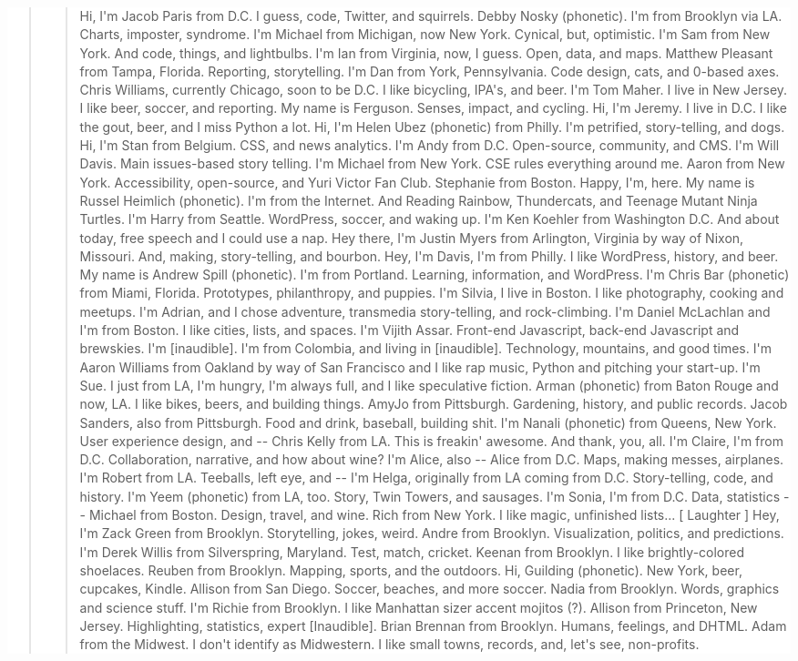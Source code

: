 >> Hi, I'm Jacob Paris from D.C.  I guess, code, Twitter, and squirrels.
>> Debby Nosky (phonetic).  I'm from Brooklyn via LA.  Charts, imposter, syndrome.
>> I'm Michael from Michigan, now New York.  Cynical, but, optimistic.
>> I'm Sam from New York.  And code, things, and lightbulbs.
>> I'm Ian from Virginia, now, I guess.  Open, data, and maps.
>> Matthew Pleasant from Tampa, Florida.  Reporting, storytelling.
>> I'm Dan from York, Pennsylvania.  Code design, cats, and 0-based axes.
>> Chris Williams, currently Chicago, soon to be D.C.  I like bicycling, IPA's, and beer.
>> I'm Tom Maher.  I live in New Jersey.  I like beer, soccer, and reporting.
>> My name is Ferguson.  Senses, impact, and cycling.
>> Hi, I'm Jeremy.  I live in D.C.  I like the gout, beer, and I miss Python a lot.
>> Hi, I'm Helen Ubez (phonetic) from Philly.  I'm petrified, story-telling, and dogs.
>> Hi, I'm Stan from Belgium.  CSS, and news analytics.
>> I'm Andy from D.C.  Open-source, community, and CMS.
>> I'm Will Davis.  Main issues-based story telling.
>> I'm Michael from New York.  CSE rules everything around me.
>> Aaron from New York.  Accessibility, open-source, and Yuri Victor Fan Club.
>> Stephanie from Boston.  Happy, I'm, here.
>> My name is Russel Heimlich (phonetic).  I'm from the Internet.  And Reading Rainbow, Thundercats, and Teenage Mutant Ninja Turtles.
>> I'm Harry from Seattle.  WordPress, soccer, and waking up.
>> I'm Ken Koehler from Washington D.C.  And about today, free speech and I could use a nap.
>> Hey there, I'm Justin Myers from Arlington, Virginia by way of Nixon, Missouri.  And, making, story-telling, and bourbon.
>> Hey, I'm Davis, I'm from Philly.  I like WordPress, history, and beer.
>> My name is Andrew Spill (phonetic).  I'm from Portland.  Learning, information, and WordPress.
>> I'm Chris Bar (phonetic) from Miami, Florida.  Prototypes, philanthropy, and puppies.
>> I'm Silvia, I live in Boston.  I like photography, cooking and meetups.
>> I'm Adrian, and I chose adventure, transmedia story-telling, and rock-climbing.
>> I'm Daniel McLachlan and I'm from Boston.  I like cities, lists, and spaces.
>> I'm Vijith Assar.  Front-end Javascript, back-end Javascript and brewskies.
>> I'm [inaudible].  I'm from Colombia, and living in [inaudible].  Technology, mountains, and good times.
>> I'm Aaron Williams from Oakland by way of San Francisco and I like rap music, Python and pitching your start-up.
>> I'm Sue.  I just from LA, I'm hungry, I'm always full, and I like speculative fiction.
>> Arman (phonetic) from Baton Rouge and now, LA.  I like bikes, beers, and building things.
>> AmyJo from Pittsburgh.  Gardening, history, and public records.
>> Jacob Sanders, also from Pittsburgh.  Food and drink, baseball, building shit.
>> I'm Nanali (phonetic) from Queens, New York.  User experience design, and --
>> Chris Kelly from LA.  This is freakin' awesome.  And thank, you, all.
>> I'm Claire, I'm from D.C.  Collaboration, narrative, and how about wine?
>> I'm Alice, also -- Alice from D.C.  Maps, making messes, airplanes.
>> I'm Robert from LA.  Teeballs, left eye, and --
>> I'm Helga, originally from LA coming from D.C.  Story-telling, code, and history.
>> I'm Yeem (phonetic) from LA, too.  Story, Twin Towers, and sausages.
>> I'm Sonia, I'm from D.C.  Data, statistics --
>> Michael from Boston.  Design, travel, and wine.
>> Rich from New York.  I like magic, unfinished lists...
[ Laughter ]
>> Hey, I'm Zack Green from Brooklyn.  Storytelling, jokes, weird.
>> Andre from Brooklyn.  Visualization, politics, and predictions.
>> I'm Derek Willis from Silverspring, Maryland.  Test, match, cricket.
>> Keenan from Brooklyn.  I like brightly-colored shoelaces.
>> Reuben from Brooklyn.  Mapping, sports, and the outdoors.
>> Hi, Guilding (phonetic).  New York, beer, cupcakes, Kindle.
>> Allison from San Diego.  Soccer, beaches, and more soccer.
>> Nadia from Brooklyn.  Words, graphics and science stuff.
>> I'm Richie from Brooklyn.  I like Manhattan sizer accent mojitos (?).
>> Allison from Princeton, New Jersey.  Highlighting, statistics, expert [Inaudible].
>> Brian Brennan from Brooklyn.  Humans, feelings, and DHTML.
>> Adam from the Midwest.  I don't identify as Midwestern.  I like small towns, records, and, let's see, non-profits.